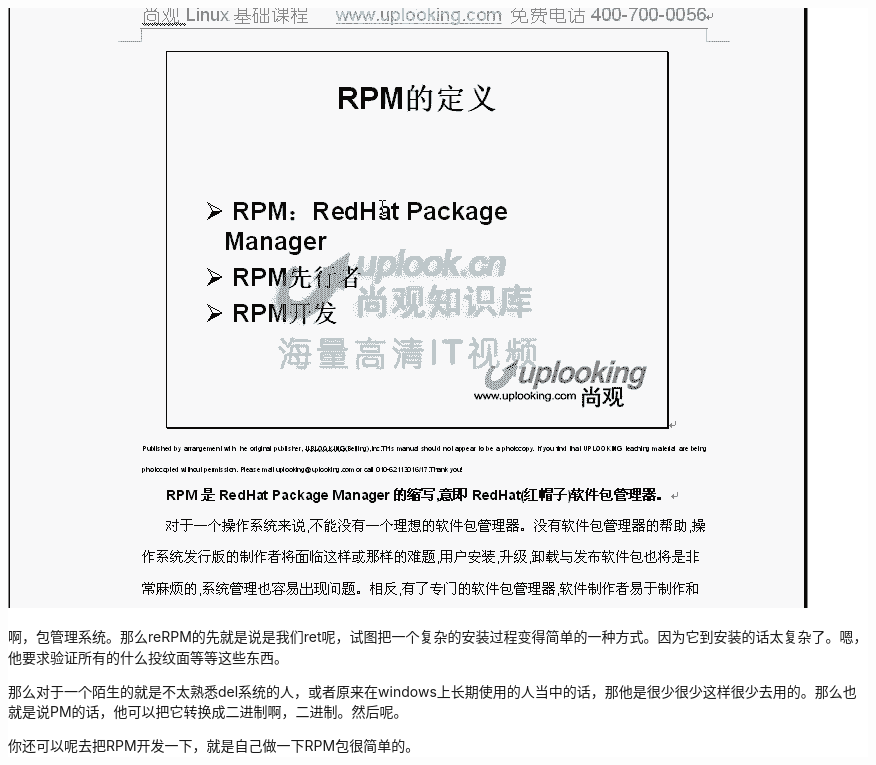 ![](img/5a5f3212204cc9b714acffdd0bdb9e9c_75.png)

啊，包管理系统。那么reRPM的先就是说是我们ret呢，试图把一个复杂的安装过程变得简单的一种方式。因为它到安装的话太复杂了。嗯，他要求验证所有的什么投纹面等等这些东西。

那么对于一个陌生的就是不太熟悉del系统的人，或者原来在windows上长期使用的人当中的话，那他是很少很少这样很少去用的。那么也就是说PM的话，他可以把它转换成二进制啊，二进制。然后呢。

你还可以呢去把RPM开发一下，就是自己做一下RPM包很简单的。
